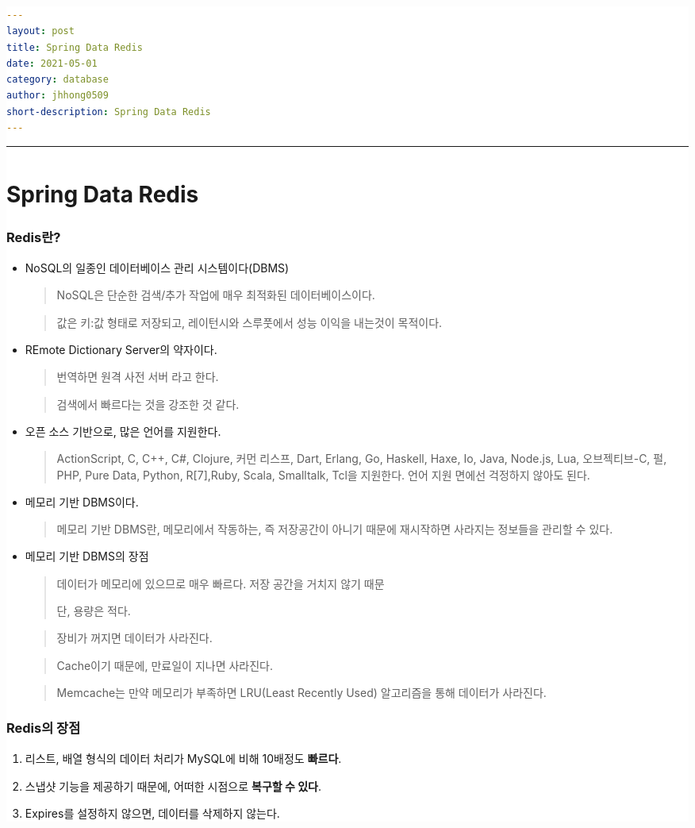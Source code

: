 ```yaml
---
layout: post
title: Spring Data Redis
date: 2021-05-01
category: database
author: jhhong0509
short-description: Spring Data Redis 
---
```

------

# Spring Data Redis

### Redis란?

- NoSQL의 일종인 데이터베이스 관리 시스템이다(DBMS)

  > NoSQL은 단순한 검색/추가 작업에 매우 최적화된 데이터베이스이다.

  > 값은 키:값 형태로 저장되고, 레이턴시와 스루풋에서 성능 이익을 내는것이 목적이다.

- REmote Dictionary Server의 약자이다.

  > 번역하면 원격 사전 서버 라고 한다.

  > 검색에서 빠르다는 것을 강조한 것 같다.

- 오픈 소스 기반으로, 많은 언어를 지원한다.

  > ActionScript, C, C++, C#, Clojure, 커먼 리스프, Dart, Erlang, Go, Haskell, Haxe, Io, Java, Node.js, Lua, 오브젝티브-C, 펄, PHP, Pure Data, Python, R[7],Ruby, Scala, Smalltalk, Tcl을 지원한다. 언어 지원 면에선 걱정하지 않아도 된다.

- 메모리 기반 DBMS이다.

  > 메모리 기반 DBMS란, 메모리에서 작동하는, 즉 저장공간이 아니기 때문에 재시작하면 사라지는 정보들을 관리할 수 있다.

- 메모리 기반 DBMS의 장점

  > 데이터가 메모리에 있으므로 매우 빠르다. 저장 공간을 거치지 않기 때문
  >
  > 단, 용량은 적다.

  >  장비가 꺼지면 데이터가 사라진다.

  >  Cache이기 때문에, 만료일이 지나면 사라진다.

  >  Memcache는 만약 메모리가 부족하면 LRU(Least Recently Used) 알고리즘을 통해 데이터가 사라진다.

### Redis의 장점

1. 리스트, 배열 형식의 데이터 처리가  MySQL에 비해 10배정도 **빠르다**.

2. 스냅샷 기능을 제공하기 때문에, 어떠한 시점으로 **복구할 수 있다**.

3. Expires를 설정하지 않으면, 데이터를 삭제하지 않는다.
